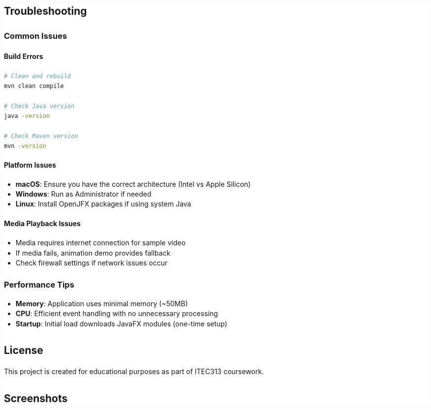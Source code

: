 ## Troubleshooting

### Common Issues

#### Build Errors
```bash
# Clean and rebuild
mvn clean compile

# Check Java version
java -version

# Check Maven version  
mvn -version
```

#### Platform Issues
- **macOS**: Ensure you have the correct architecture (Intel vs Apple Silicon)
- **Windows**: Run as Administrator if needed
- **Linux**: Install OpenJFX packages if using system Java

#### Media Playback Issues
- Media requires internet connection for sample video
- If media fails, animation demo provides fallback
- Check firewall settings if network issues occur

### Performance Tips

- **Memory**: Application uses minimal memory (~50MB)
- **CPU**: Efficient event handling with no unnecessary processing
- **Startup**: Initial load downloads JavaFX modules (one-time setup)

## License

This project is created for educational purposes as part of ITEC313 coursework.

## Screenshots
